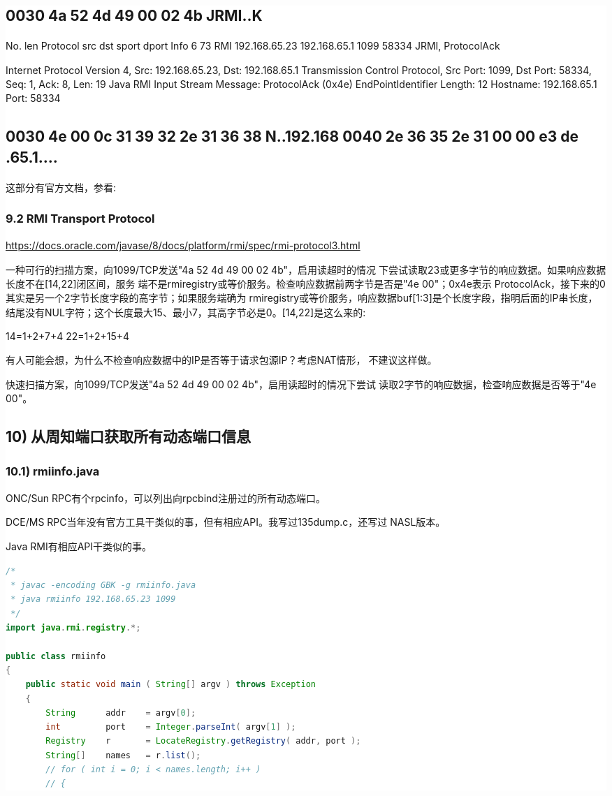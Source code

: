 0030                    4a 52 4d 49 00 02 4b                  JRMI..K
--------------------------------------------------------------------------
No.     len   Protocol src                   dst                   sport  dport  Info
      6 73    RMI      192.168.65.23         192.168.65.1          1099   58334  JRMI, ProtocolAck

Internet Protocol Version 4, Src: 192.168.65.23, Dst: 192.168.65.1
Transmission Control Protocol, Src Port: 1099, Dst Port: 58334, Seq: 1, Ack: 8, Len: 19
Java RMI
    Input Stream Message: ProtocolAck (0x4e)
    EndPointIdentifier
        Length: 12
        Hostname: 192.168.65.1
        Port: 58334

0030                    4e 00 0c 31 39 32 2e 31 36 38         N..192.168
0040  2e 36 35 2e 31 00 00 e3 de                        .65.1....
--------------------------------------------------------------------------

这部分有官方文档，参看:

### 9.2 RMI Transport Protocol
https://docs.oracle.com/javase/8/docs/platform/rmi/spec/rmi-protocol3.html

一种可行的扫描方案，向1099/TCP发送"4a 52 4d 49 00 02 4b"，启用读超时的情况
下尝试读取23或更多字节的响应数据。如果响应数据长度不在[14,22]闭区间，服务
端不是rmiregistry或等价服务。检查响应数据前两字节是否是"4e 00"；0x4e表示
ProtocolAck，接下来的0其实是另一个2字节长度字段的高字节；如果服务端确为
rmiregistry或等价服务，响应数据buf[1:3]是个长度字段，指明后面的IP串长度，
结尾没有NUL字符；这个长度最大15、最小7，其高字节必是0。[14,22]是这么来的:

14=1+2+7+4
22=1+2+15+4

有人可能会想，为什么不检查响应数据中的IP是否等于请求包源IP？考虑NAT情形，
不建议这样做。

快速扫描方案，向1099/TCP发送"4a 52 4d 49 00 02 4b"，启用读超时的情况下尝试
读取2字节的响应数据，检查响应数据是否等于"4e 00"。

## 10) 从周知端口获取所有动态端口信息

### 10.1) rmiinfo.java

ONC/Sun RPC有个rpcinfo，可以列出向rpcbind注册过的所有动态端口。

DCE/MS RPC当年没有官方工具干类似的事，但有相应API。我写过135dump.c，还写过
NASL版本。

Java RMI有相应API干类似的事。

```java
/*
 * javac -encoding GBK -g rmiinfo.java
 * java rmiinfo 192.168.65.23 1099
 */
import java.rmi.registry.*;

public class rmiinfo
{
    public static void main ( String[] argv ) throws Exception
    {
        String      addr    = argv[0];
        int         port    = Integer.parseInt( argv[1] );
        Registry    r       = LocateRegistry.getRegistry( addr, port );
        String[]    names   = r.list();
        // for ( int i = 0; i < names.length; i++ )
        // {
```